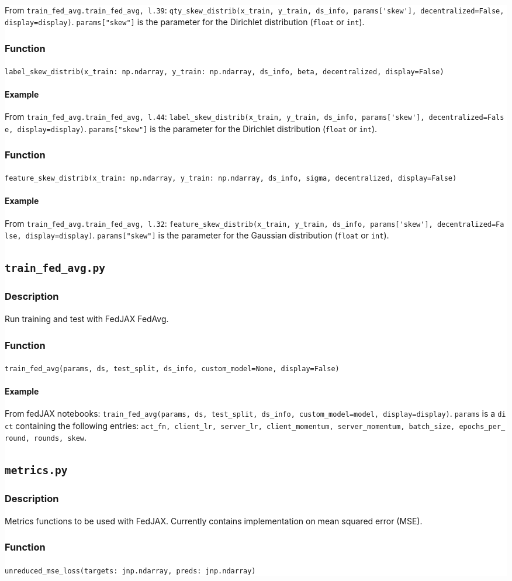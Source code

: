From `train_fed_avg.train_fed_avg, l.39`: `qty_skew_distrib(x_train, y_train, ds_info, params['skew'], decentralized=False, display=display)`. `params["skew"]` is the parameter for the Dirichlet distribution (`float` or `int`).

### Function

 `label_skew_distrib(x_train: np.ndarray, y_train: np.ndarray, ds_info, beta, decentralized, display=False)`

#### Example

From `train_fed_avg.train_fed_avg, l.44`: `label_skew_distrib(x_train, y_train, ds_info, params['skew'], decentralized=False, display=display)`. `params["skew"]` is the parameter for the Dirichlet distribution (`float` or `int`).

### Function

`feature_skew_distrib(x_train: np.ndarray, y_train: np.ndarray, ds_info, sigma, decentralized, display=False)`

#### Example

From `train_fed_avg.train_fed_avg, l.32`: `feature_skew_distrib(x_train, y_train, ds_info, params['skew'], decentralized=False, display=display)`. `params["skew"]` is the parameter for the Gaussian distribution (`float` or `int`).

## `train_fed_avg.py`

### Description

Run training and test with FedJAX FedAvg.

### Function

`train_fed_avg(params, ds, test_split, ds_info, custom_model=None, display=False)`

#### Example

From fedJAX notebooks: `train_fed_avg(params, ds, test_split, ds_info, custom_model=model, display=display)`. `params` is a `dict` containing the following entries: `act_fn, client_lr, server_lr, client_momentum, server_momentum, batch_size, epochs_per_round, rounds, skew`.

## `metrics.py`

### Description

Metrics functions to be used with FedJAX. Currently contains implementation on mean squared error (MSE).

### Function

`unreduced_mse_loss(targets: jnp.ndarray, preds: jnp.ndarray)`
